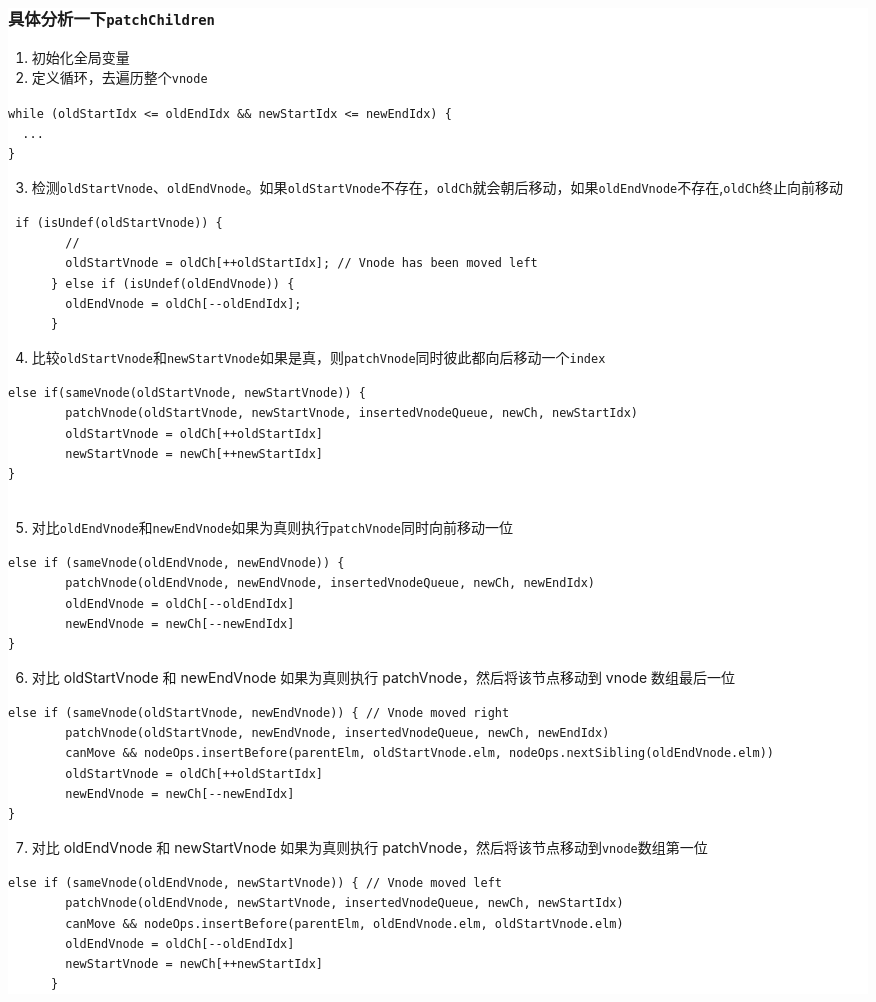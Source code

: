 ###  具体分析一下`patchChildren`
1. 初始化全局变量
2. 定义循环，去遍历整个`vnode`
```
while (oldStartIdx <= oldEndIdx && newStartIdx <= newEndIdx) {
  ...
}
```
3. 检测`oldStartVnode`、`oldEndVnode`。如果`oldStartVnode`不存在，`oldCh`就会朝后移动，如果`oldEndVnode`不存在,`oldCh`终止向前移动

```
 if (isUndef(oldStartVnode)) {
        //
        oldStartVnode = oldCh[++oldStartIdx]; // Vnode has been moved left
      } else if (isUndef(oldEndVnode)) {
        oldEndVnode = oldCh[--oldEndIdx];
      } 
```

4. 比较`oldStartVnode`和`newStartVnode`如果是真，则`patchVnode`同时彼此都向后移动一个`index`

```
else if(sameVnode(oldStartVnode, newStartVnode)) {
        patchVnode(oldStartVnode, newStartVnode, insertedVnodeQueue, newCh, newStartIdx)
        oldStartVnode = oldCh[++oldStartIdx]
        newStartVnode = newCh[++newStartIdx]
} 


```

5. 对比`oldEndVnode`和`newEndVnode`如果为真则执行`patchVnode`同时向前移动一位

```
else if (sameVnode(oldEndVnode, newEndVnode)) {
        patchVnode(oldEndVnode, newEndVnode, insertedVnodeQueue, newCh, newEndIdx)
        oldEndVnode = oldCh[--oldEndIdx]
        newEndVnode = newCh[--newEndIdx]
} 
```

6. 对比 oldStartVnode 和 newEndVnode 如果为真则执行 patchVnode，然后将该节点移动到 vnode 数组最后一位
```
else if (sameVnode(oldStartVnode, newEndVnode)) { // Vnode moved right
        patchVnode(oldStartVnode, newEndVnode, insertedVnodeQueue, newCh, newEndIdx)
        canMove && nodeOps.insertBefore(parentElm, oldStartVnode.elm, nodeOps.nextSibling(oldEndVnode.elm))
        oldStartVnode = oldCh[++oldStartIdx]
        newEndVnode = newCh[--newEndIdx]
} 
```

7. 对比 oldEndVnode 和 newStartVnode 如果为真则执行 patchVnode，然后将该节点移动到`vnode`数组第一位

```
else if (sameVnode(oldEndVnode, newStartVnode)) { // Vnode moved left
        patchVnode(oldEndVnode, newStartVnode, insertedVnodeQueue, newCh, newStartIdx)
        canMove && nodeOps.insertBefore(parentElm, oldEndVnode.elm, oldStartVnode.elm)
        oldEndVnode = oldCh[--oldEndIdx]
        newStartVnode = newCh[++newStartIdx]
      }
```
